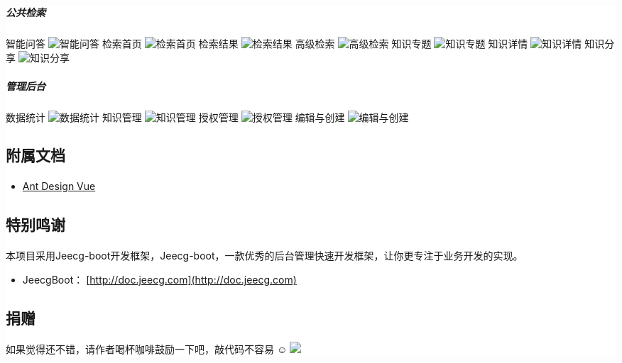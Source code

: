 ##### 公共检索
智能问答
![智能问答](./Docs/Pics/search_AI.jpg)
检索首页
![检索首页](./Docs/Pics/search_home.jpg)
检索结果
![检索结果](./Docs/Pics/search_result.jpg)
高级检索
![高级检索](./Docs/Pics/search_advance.jpg)
知识专题
![知识专题](./Docs/Pics/km_topic.png)
知识详情
![知识详情](./Docs/Pics/km_detail.png)
知识分享
![知识分享](./Docs/Pics/km_share.png)


##### 管理后台
数据统计
![数据统计](./Docs/Pics/home.png)
知识管理
![知识管理](./Docs/Pics/km_mgnt.png)
授权管理
![授权管理](./Docs/Pics/km_auth.png)
编辑与创建
![编辑与创建](./Docs/Pics/edit.jpg)


附属文档
----
- [Ant Design Vue](https://www.antdv.com/docs/vue/introduce-cn)


特别鸣谢
-----------------------------------
本项目采用Jeecg-boot开发框架，Jeecg-boot，一款优秀的后台管理快速开发框架，让你更专注于业务开发的实现。
- JeecgBoot： [http://doc.jeecg.com](http://doc.jeecg.com)


## 捐赠 

如果觉得还不错，请作者喝杯咖啡鼓励一下吧，敲代码不容易 ☺
![](./Docs/Pics/QR_pay.jpg)


